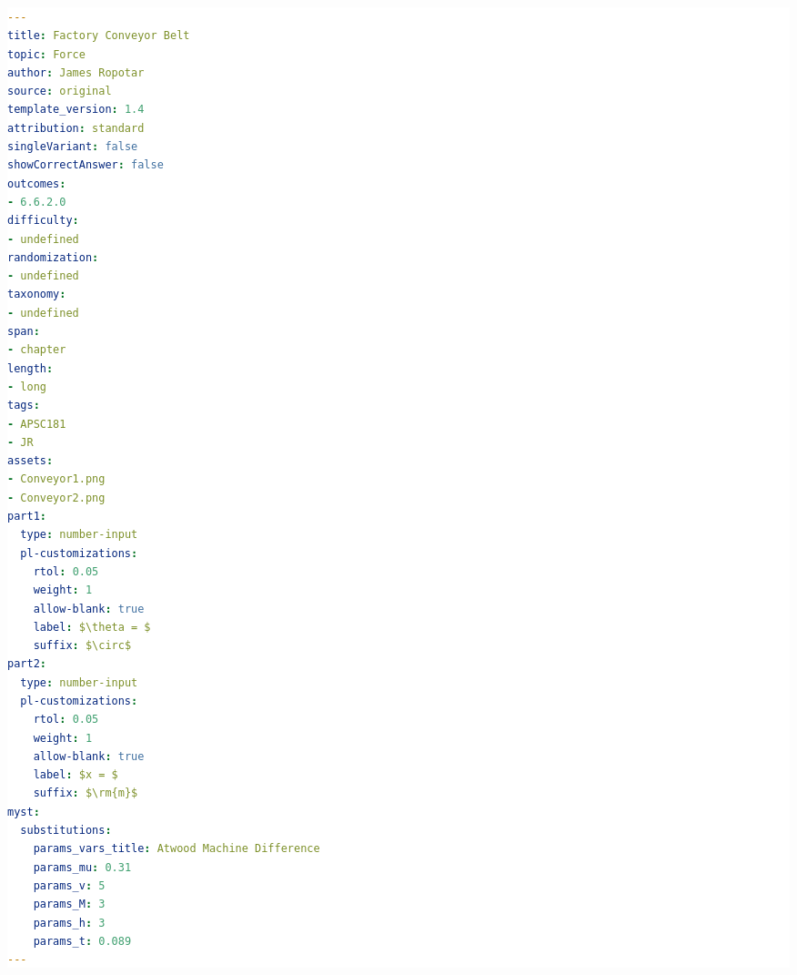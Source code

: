 ```yaml
---
title: Factory Conveyor Belt
topic: Force
author: James Ropotar
source: original
template_version: 1.4
attribution: standard
singleVariant: false
showCorrectAnswer: false
outcomes:
- 6.6.2.0
difficulty:
- undefined
randomization:
- undefined
taxonomy:
- undefined
span:
- chapter
length:
- long
tags:
- APSC181
- JR
assets:
- Conveyor1.png
- Conveyor2.png
part1:
  type: number-input
  pl-customizations:
    rtol: 0.05
    weight: 1
    allow-blank: true
    label: $\theta = $
    suffix: $\circ$
part2:
  type: number-input
  pl-customizations:
    rtol: 0.05
    weight: 1
    allow-blank: true
    label: $x = $
    suffix: $\rm{m}$
myst:
  substitutions:
    params_vars_title: Atwood Machine Difference
    params_mu: 0.31
    params_v: 5
    params_M: 3
    params_h: 3
    params_t: 0.089
---
```
